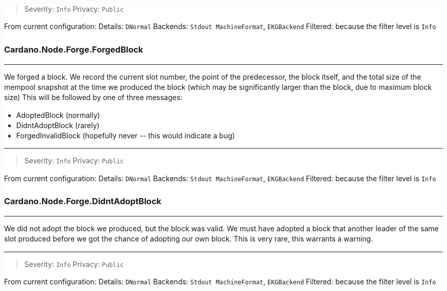 > Severity:   `Info`
Privacy:   `Public`

From current configuration:
Details:   `DNormal`
Backends:
			`Stdout MachineFormat`,
			`EKGBackend`
Filtered:  because the filter level is `Info`

### Cardano.Node.Forge.ForgedBlock


***
We forged a block.
  We record the current slot number, the point of the predecessor, the block  itself, and the total size of the mempool snapshot at the time we produced  the block (which may be significantly larger than the block, due to  maximum block size)
  This will be followed by one of three messages:
  * AdoptedBlock (normally)
  * DidntAdoptBlock (rarely)
  * ForgedInvalidBlock (hopefully never -- this would indicate a bug)
***


> Severity:   `Info`
Privacy:   `Public`

From current configuration:
Details:   `DNormal`
Backends:
			`Stdout MachineFormat`,
			`EKGBackend`
Filtered:  because the filter level is `Info`

### Cardano.Node.Forge.DidntAdoptBlock


***
We did not adopt the block we produced, but the block was valid. We  must have adopted a block that another leader of the same slot produced  before we got the chance of adopting our own block. This is very rare,  this warrants a warning.
***


> Severity:   `Info`
Privacy:   `Public`

From current configuration:
Details:   `DNormal`
Backends:
			`Stdout MachineFormat`,
			`EKGBackend`
Filtered:  because the filter level is `Info`
